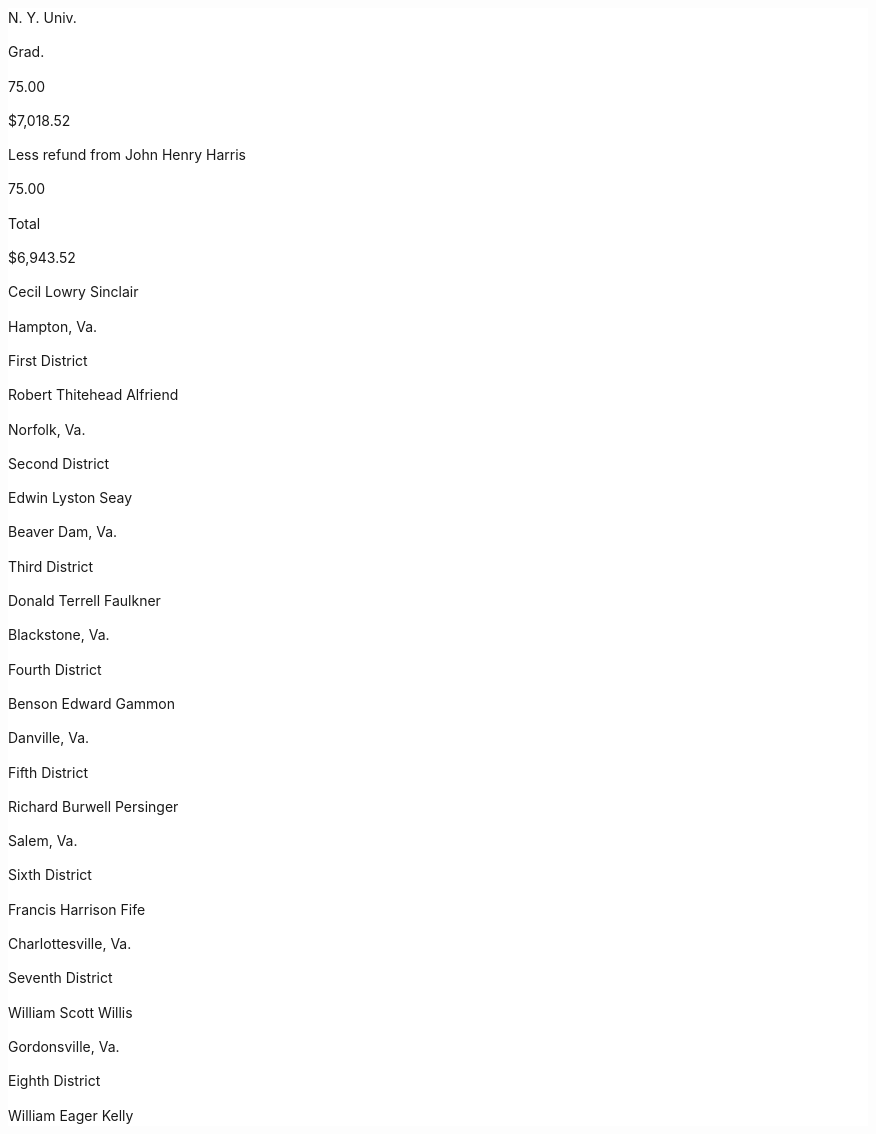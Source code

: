 N. Y. Univ.

Grad.

75.00

$7,018.52

Less refund from John Henry Harris

75.00

Total

$6,943.52

Cecil Lowry Sinclair

Hampton, Va.

First District

Robert Thitehead Alfriend

Norfolk, Va.

Second District

Edwin Lyston Seay

Beaver Dam, Va.

Third District

Donald Terrell Faulkner

Blackstone, Va.

Fourth District

Benson Edward Gammon

Danville, Va.

Fifth District

Richard Burwell Persinger

Salem, Va.

Sixth District

Francis Harrison Fife

Charlottesville, Va.

Seventh District

William Scott Willis

Gordonsville, Va.

Eighth District

William Eager Kelly

